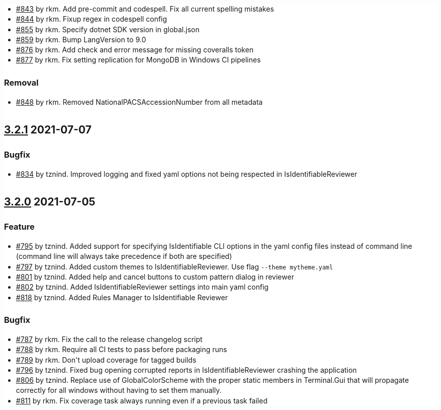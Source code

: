 - [#843](https://github.com/SMI/SmiServices/pull/843) by rkm. Add pre-commit
  and codespell. Fix all current spelling mistakes
- [#844](https://github.com/SMI/SmiServices/pull/844) by rkm. Fixup regex in
  codespell config
- [#855](https://github.com/SMI/SmiServices/pull/855) by rkm. Specify dotnet
  SDK version in global.json
- [#859](https://github.com/SMI/SmiServices/pull/859) by rkm. Bump LangVersion
  to 9.0
- [#876](https://github.com/SMI/SmiServices/pull/876) by rkm. Add check and
  error message for missing coveralls token
- [#877](https://github.com/SMI/SmiServices/pull/877) by rkm. Fix setting
  replication for MongoDB in Windows CI pipelines

### Removal

- [#848](https://github.com/SMI/SmiServices/pull/848) by rkm. Removed
  NationalPACSAccessionNumber from all metadata

## [3.2.1] 2021-07-07

### Bugfix

- [#834](https://github.com/SMI/SmiServices/pull/834) by tznind. Improved
  logging and fixed yaml options not being respected in IsIdentifiableReviewer

## [3.2.0] 2021-07-05

### Feature

- [#795](https://github.com/SMI/SmiServices/pull/795) by tznind. Added support
  for specifying IsIdentifiable CLI options in the yaml config files instead
  of command line (command line will always take precedence if both are
  specified)
- [#797](https://github.com/SMI/SmiServices/pull/797) by tznind. Added custom
  themes to IsIdentifiableReviewer. Use flag `--theme mytheme.yaml`
- [#801](https://github.com/SMI/SmiServices/pull/801) by tznind. Added help
  and cancel buttons to custom pattern dialog in reviewer
- [#802](https://github.com/SMI/SmiServices/pull/802) by tznind. Added
  IsIdentifiableReviewer settings into main yaml config
- [#818](https://github.com/SMI/SmiServices/pull/818) by tznind. Added Rules
  Manager to IsIdentifiable Reviewer

### Bugfix

- [#787](https://github.com/SMI/SmiServices/pull/787) by rkm. Fix the call to
  the release changelog script
- [#788](https://github.com/SMI/SmiServices/pull/788) by rkm. Require all CI
  tests to pass before packaging runs
- [#789](https://github.com/SMI/SmiServices/pull/789) by rkm. Don't upload
  coverage for tagged builds
- [#796](https://github.com/SMI/SmiServices/pull/796) by tznind. Fixed bug
  opening corrupted reports in IsIdentifiableReviewer crashing the application
- [#806](https://github.com/SMI/SmiServices/pull/806) by tznind. Replace use
  of GlobalColorScheme with the proper static members in Terminal.Gui that
  will propagate correctly for all windows without having to set them
  manually.
- [#811](https://github.com/SMI/SmiServices/pull/811) by rkm. Fix coverage
  task always running even if a previous task failed


[1.0.0]: https://github.com/SMI/SmiServices/releases/tag/1.0.0
[1.1.0]: https://github.com/SMI/SmiServices/compare/1.0.0...1.1.0
[1.10.0]: https://github.com/SMI/SmiServices/compare/v1.9.0...v1.10.0
[1.11.0]: https://github.com/SMI/SmiServices/compare/v1.10.0...v1.11.0
[1.11.1]: https://github.com/SMI/SmiServices/compare/v1.11.0...v1.11.1
[1.12.0]: https://github.com/SMI/SmiServices/compare/v1.11.1...v1.12.0
[1.12.1]: https://github.com/SMI/SmiServices/compare/v1.12.0...v1.12.1
[1.12.2]: https://github.com/SMI/SmiServices/compare/v1.12.1...v1.12.2
[1.13.0]: https://github.com/SMI/SmiServices/compare/v1.12.2...v1.13.0
[1.14.0]: https://github.com/SMI/SmiServices/compare/v1.13.0...v1.14.0
[1.14.1]: https://github.com/SMI/SmiServices/compare/v1.14.0...v1.14.1
[1.15.0]: https://github.com/SMI/SmiServices/compare/v1.14.1...v1.15.0
[1.15.1]: https://github.com/SMI/SmiServices/compare/v1.15.0...v1.15.1
[1.2.0]: https://github.com/SMI/SmiServices/compare/1.1.0...1.2.0
[1.2.1]: https://github.com/SMI/SmiServices/compare/1.2.0...v1.2.1
[1.2.2]: https://github.com/SMI/SmiServices/compare/v1.2.1...v1.2.2
[1.2.3]: https://github.com/SMI/SmiServices/compare/v1.2.2...v1.2.3
[1.3.0]: https://github.com/SMI/SmiServices/compare/v1.2.3...v1.3.0
[1.3.1]: https://github.com/SMI/SmiServices/compare/v1.3.0...v1.3.1
[1.4.0]: https://github.com/SMI/SmiServices/compare/v1.3.1...v1.4.0
[1.4.1]: https://github.com/SMI/SmiServices/compare/v1.4.0...v1.4.1
[1.4.2]: https://github.com/SMI/SmiServices/compare/v1.4.1...v1.4.2
[1.4.3]: https://github.com/SMI/SmiServices/compare/v1.4.2...v1.4.3
[1.4.4]: https://github.com/SMI/SmiServices/compare/v1.4.3...v1.4.4
[1.4.5]: https://github.com/SMI/SmiServices/compare/v1.4.4...v1.4.5
[1.5.0]: https://github.com/SMI/SmiServices/compare/v1.4.5...v1.5.0
[1.5.1]: https://github.com/SMI/SmiServices/compare/v1.5.0...v1.5.1
[1.5.2]: https://github.com/SMI/SmiServices/compare/v1.5.1...v1.5.2
[1.6.0]: https://github.com/SMI/SmiServices/compare/v1.5.2...v1.6.0
[1.7.0]: https://github.com/SMI/SmiServices/compare/v1.6.0...v1.7.0
[1.8.0]: https://github.com/SMI/SmiServices/compare/v1.7.0...v1.8.0
[1.8.1]: https://github.com/SMI/SmiServices/compare/v1.8.0...v1.8.1
[1.9.0]: https://github.com/SMI/SmiServices/compare/v1.8.1...v1.9.0
[2.0.0]: https://github.com/SMI/SmiServices/compare/v1.15.1...v2.0.0
[2.1.0]: https://github.com/SMI/SmiServices/compare/v2.0.0...v2.1.0
[2.1.1]: https://github.com/SMI/SmiServices/compare/v2.1.0...v2.1.1
[3.0.0]: https://github.com/SMI/SmiServices/compare/v2.1.1...v3.0.0
[3.0.1]: https://github.com/SMI/SmiServices/compare/v3.0.0...v3.0.1
[3.0.2]: https://github.com/SMI/SmiServices/compare/v3.0.1...v3.0.2
[3.1.0]: https://github.com/SMI/SmiServices/compare/v3.0.2...v3.1.0
[3.2.0]: https://github.com/SMI/SmiServices/compare/v3.1.0...v3.2.0
[3.2.1]: https://github.com/SMI/SmiServices/compare/v3.2.0...v3.2.1
[4.0.0]: https://github.com/SMI/SmiServices/compare/v3.2.1...v4.0.0
[5.0.0]: https://github.com/SMI/SmiServices/compare/v4.0.0...v5.0.0
[5.0.1]: https://github.com/SMI/SmiServices/compare/v5.0.0...v5.0.1
[5.1.0]: https://github.com/SMI/SmiServices/compare/v5.0.1...v5.1.0
[5.1.1]: https://github.com/SMI/SmiServices/compare/v5.1.0...v5.1.1
[5.1.2]: https://github.com/SMI/SmiServices/compare/v5.1.1...v5.1.2
[5.1.3]: https://github.com/SMI/SmiServices/compare/v5.1.2...v5.1.3
[5.10.0]: https://github.com/SMI/SmiServices/compare/v5.9.0...v5.10.0
[5.10.1]: https://github.com/SMI/SmiServices/compare/v5.10.0...v5.10.1
[5.10.2]: https://github.com/SMI/SmiServices/compare/v5.10.1...v5.10.2
[5.10.3]: https://github.com/SMI/SmiServices/compare/v5.10.2...v5.10.3
[5.2.0]: https://github.com/SMI/SmiServices/compare/v5.1.3...v5.2.0
[5.3.0]: https://github.com/SMI/SmiServices/compare/v5.2.0...v5.3.0
[5.4.0]: https://github.com/SMI/SmiServices/compare/v5.3.0...v5.4.0
[5.5.0]: https://github.com/SMI/SmiServices/compare/v5.4.0...v5.5.0
[5.6.0]: https://github.com/SMI/SmiServices/compare/v5.5.0...v5.6.0
[5.6.1]: https://github.com/SMI/SmiServices/compare/v5.6.0...v5.6.1
[5.7.0]: https://github.com/SMI/SmiServices/compare/v5.6.1...v5.7.0
[5.7.1]: https://github.com/SMI/SmiServices/compare/v5.7.0...v5.7.1
[5.7.2]: https://github.com/SMI/SmiServices/compare/v5.7.1...v5.7.2
[5.8.0]: https://github.com/SMI/SmiServices/compare/v5.7.2...v5.8.0
[5.9.0]: https://github.com/SMI/SmiServices/compare/v5.8.0...v5.9.0
[6.0.0]: https://github.com/SMI/SmiServices/compare/v5.10.3...v6.0.0
[6.1.0]: https://github.com/SMI/SmiServices/compare/v6.0.0...v6.1.0
[unreleased]: https://github.com/SMI/SmiServices/compare/v6.1.0...main